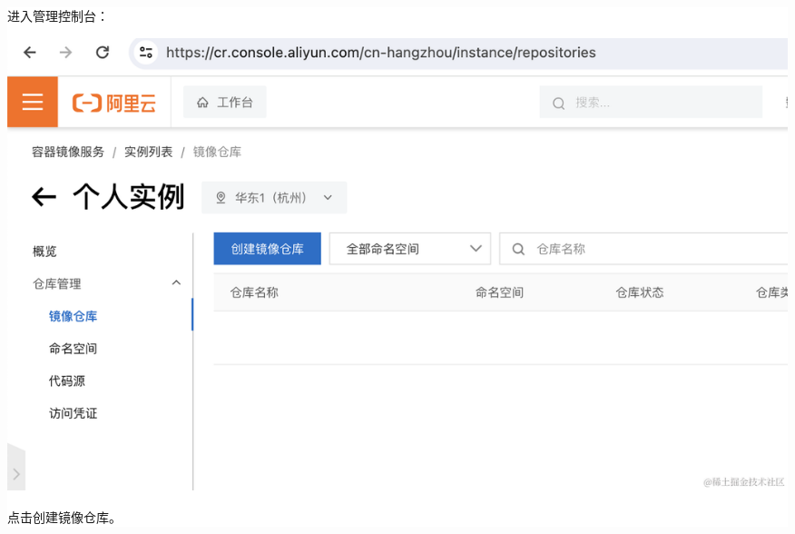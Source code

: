 进入管理控制台：

![](./images/5a2a7f739d114be9a8ea049937c4139e~tplv-k3u1fbpfcp-jj-mark:0:0:0:0:q75.image.png)

点击创建镜像仓库。
